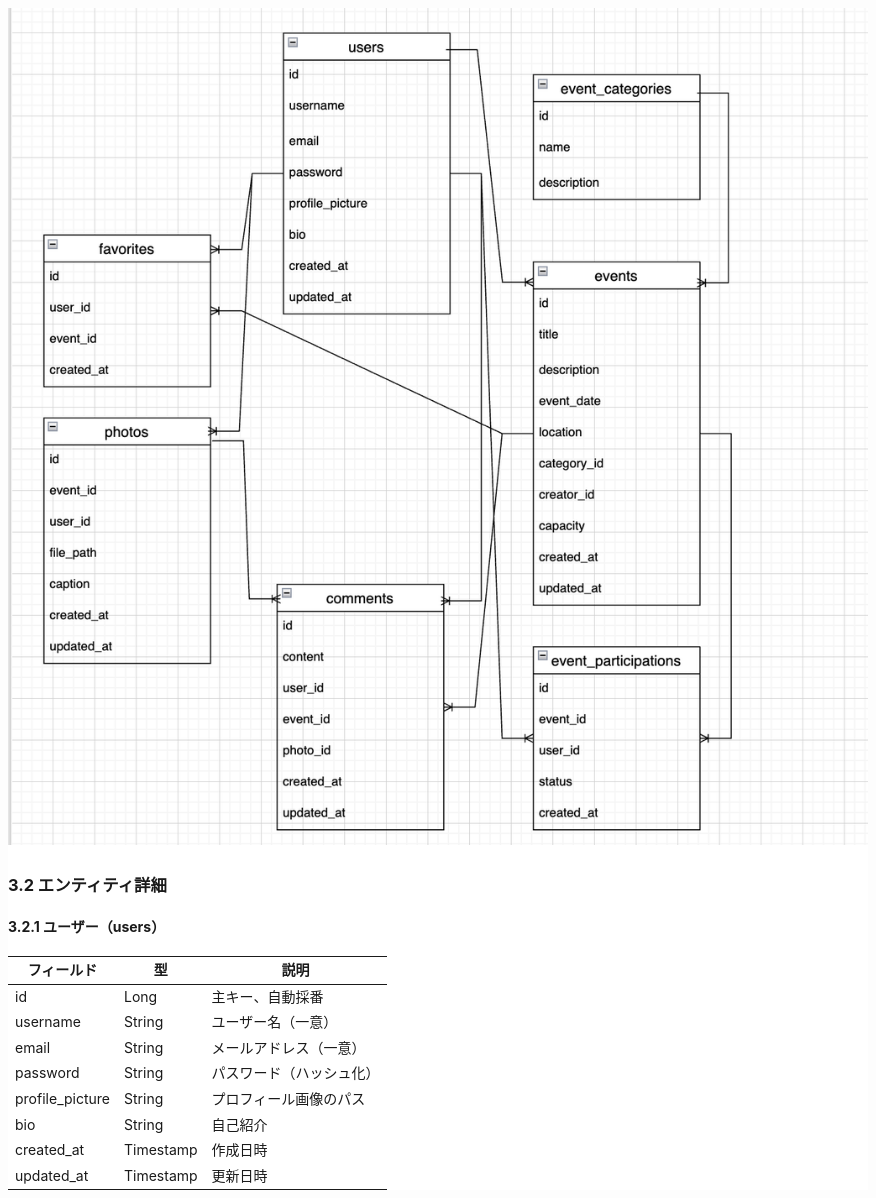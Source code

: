 ![ER図](er_diagram.png)

### 3.2 エンティティ詳細

#### 3.2.1 ユーザー（users）
| フィールド           | 型         | 説明           |
|-----------------|-----------|--------------|
| id              | Long      | 主キー、自動採番     |
| username        | String    | ユーザー名（一意）    |
| email           | String    | メールアドレス（一意）  |
| password        | String    | パスワード（ハッシュ化） |
| profile_picture | String    | プロフィール画像のパス  |
| bio             | String    | 自己紹介         |
| created_at      | Timestamp | 作成日時         |
| updated_at      | Timestamp | 更新日時         |
